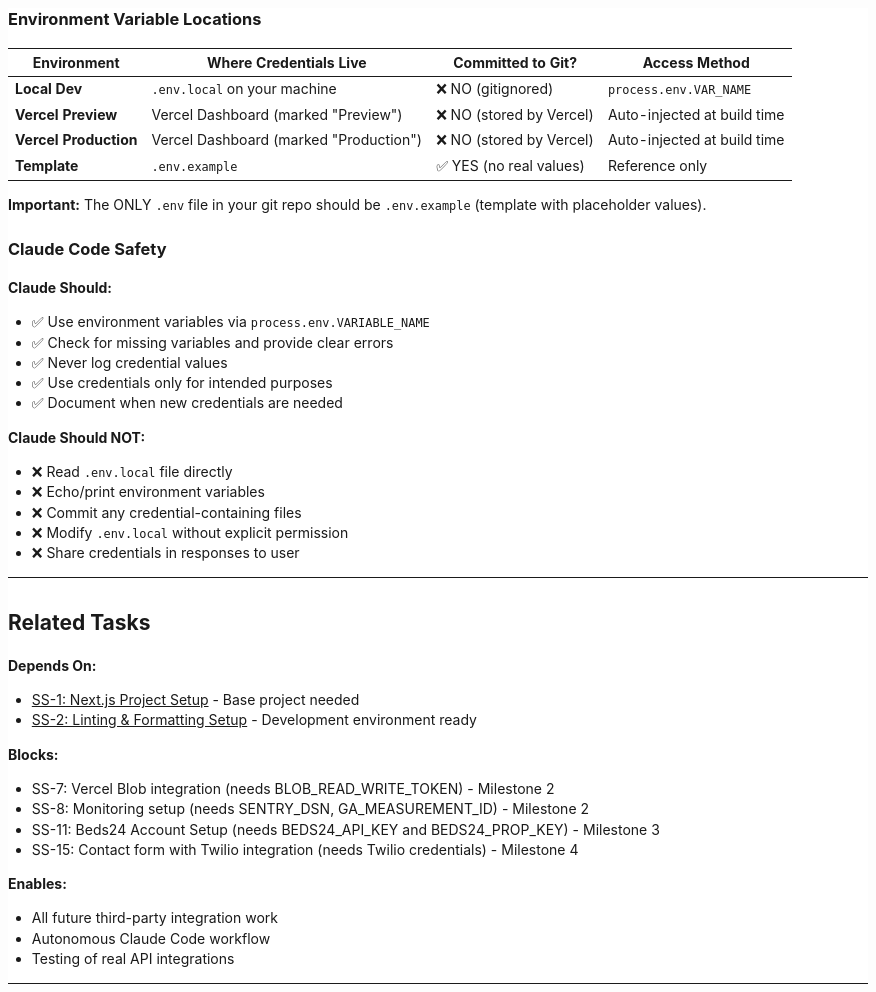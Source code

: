 
### Environment Variable Locations

| Environment           | Where Credentials Live                 | Committed to Git?        | Access Method               |
| --------------------- | -------------------------------------- | ------------------------ | --------------------------- |
| **Local Dev**         | `.env.local` on your machine           | ❌ NO (gitignored)       | `process.env.VAR_NAME`      |
| **Vercel Preview**    | Vercel Dashboard (marked "Preview")    | ❌ NO (stored by Vercel) | Auto-injected at build time |
| **Vercel Production** | Vercel Dashboard (marked "Production") | ❌ NO (stored by Vercel) | Auto-injected at build time |
| **Template**          | `.env.example`                         | ✅ YES (no real values)  | Reference only              |

**Important:** The ONLY `.env` file in your git repo should be `.env.example` (template with placeholder values).

### Claude Code Safety

**Claude Should:**

- ✅ Use environment variables via `process.env.VARIABLE_NAME`
- ✅ Check for missing variables and provide clear errors
- ✅ Never log credential values
- ✅ Use credentials only for intended purposes
- ✅ Document when new credentials are needed

**Claude Should NOT:**

- ❌ Read `.env.local` file directly
- ❌ Echo/print environment variables
- ❌ Commit any credential-containing files
- ❌ Modify `.env.local` without explicit permission
- ❌ Share credentials in responses to user

---

## Related Tasks

**Depends On:**

- [SS-1: Next.js Project Setup](./ss-1-nextjs-setup.md) - Base project needed
- [SS-2: Linting & Formatting Setup](./ss-2-linting-setup.md) - Development environment ready

**Blocks:**

- SS-7: Vercel Blob integration (needs BLOB_READ_WRITE_TOKEN) - Milestone 2
- SS-8: Monitoring setup (needs SENTRY_DSN, GA_MEASUREMENT_ID) - Milestone 2
- SS-11: Beds24 Account Setup (needs BEDS24_API_KEY and BEDS24_PROP_KEY) - Milestone 3
- SS-15: Contact form with Twilio integration (needs Twilio credentials) - Milestone 4

**Enables:**

- All future third-party integration work
- Autonomous Claude Code workflow
- Testing of real API integrations

---